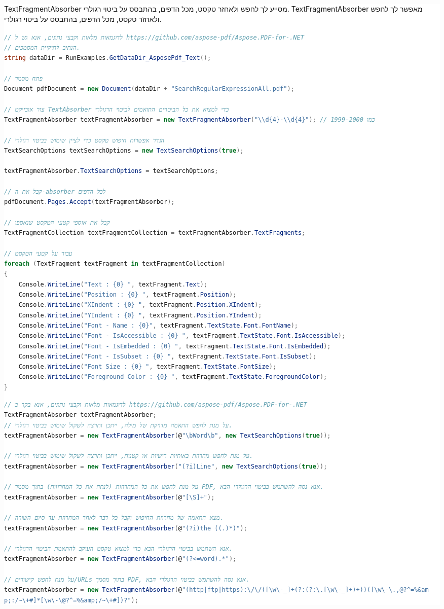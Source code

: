 TextFragmentAbsorber מסייע לך לחפש ולאחזר טקסט, מכל הדפים, בהתבסס על ביטוי רגולרי.
TextFragmentAbsorber מאפשר לך לחפש ולאחזר טקסט, מכל הדפים, בהתבסס על ביטוי רגולרי.

```csharp
// לדוגמאות מלאות וקבצי נתונים, אנא גש ל https://github.com/aspose-pdf/Aspose.PDF-for-.NET
// הנתיב לתיקיית המסמכים.
string dataDir = RunExamples.GetDataDir_AsposePdf_Text();

// פתח מסמך
Document pdfDocument = new Document(dataDir + "SearchRegularExpressionAll.pdf");

// צור אובייקט TextAbsorber כדי למצוא את כל הביטויים התואמים לביטוי הרגולרי
TextFragmentAbsorber textFragmentAbsorber = new TextFragmentAbsorber("\\d{4}-\\d{4}"); // כמו 1999-2000

// הגדר אפשרות חיפוש טקסט כדי לציין שימוש בביטוי רגולרי
TextSearchOptions textSearchOptions = new TextSearchOptions(true);

textFragmentAbsorber.TextSearchOptions = textSearchOptions;

// קבל את ה-absorber לכל הדפים
pdfDocument.Pages.Accept(textFragmentAbsorber);

// קבל את אוספי קטעי הטקסט שנאספו
TextFragmentCollection textFragmentCollection = textFragmentAbsorber.TextFragments;

// עבור על קטעי הטקסט
foreach (TextFragment textFragment in textFragmentCollection)
{
    Console.WriteLine("Text : {0} ", textFragment.Text);
    Console.WriteLine("Position : {0} ", textFragment.Position);
    Console.WriteLine("XIndent : {0} ", textFragment.Position.XIndent);
    Console.WriteLine("YIndent : {0} ", textFragment.Position.YIndent);
    Console.WriteLine("Font - Name : {0}", textFragment.TextState.Font.FontName);
    Console.WriteLine("Font - IsAccessible : {0} ", textFragment.TextState.Font.IsAccessible);
    Console.WriteLine("Font - IsEmbedded : {0} ", textFragment.TextState.Font.IsEmbedded);
    Console.WriteLine("Font - IsSubset : {0} ", textFragment.TextState.Font.IsSubset);
    Console.WriteLine("Font Size : {0} ", textFragment.TextState.FontSize);
    Console.WriteLine("Foreground Color : {0} ", textFragment.TextState.ForegroundColor);
}
```
```csharp
// לדוגמאות מלאות וקבצי נתונים, אנא בקר ב https://github.com/aspose-pdf/Aspose.PDF-for-.NET
TextFragmentAbsorber textFragmentAbsorber;
// על מנת לחפש התאמה מדויקת של מילה, ייתכן ותרצה לשקול שימוש בביטוי רגולרי.
textFragmentAbsorber = new TextFragmentAbsorber(@"\bWord\b", new TextSearchOptions(true));

// על מנת לחפש מחרוזת באותיות רישיות או קטנות, ייתכן ותרצה לשקול שימוש בביטוי רגולרי.
textFragmentAbsorber = new TextFragmentAbsorber("(?i)Line", new TextSearchOptions(true));

// על מנת לחפש את כל המחרוזות (לנתח את כל המחרוזות) בתוך מסמך PDF, אנא נסה להשתמש בביטוי הרגולרי הבא.
textFragmentAbsorber = new TextFragmentAbsorber(@"[\S]+");

// מצא התאמה של מחרוזת החיפוש וקבל כל דבר לאחר המחרוזת עד סיום השורה.
textFragmentAbsorber = new TextFragmentAbsorber(@"(?i)the ((.)*)");

// אנא השתמש בביטוי הרגולרי הבא כדי למצוא טקסט העוקב להתאמת הביטוי הרגולרי.
textFragmentAbsorber = new TextFragmentAbsorber(@"(?<=word).*");

// על מנת לחפש קישורים/URLs בתוך מסמך PDF, אנא נסה להשתמש בביטוי הרגולרי הבא.
textFragmentAbsorber = new TextFragmentAbsorber(@"(http|ftp|https):\/\/([\w\-_]+(?:(?:\.[\w\-_]+)+))([\w\-\.,@?^=%&amp;:/~\+#]*[\w\-\@?^=%&amp;/~\+#])?");
```